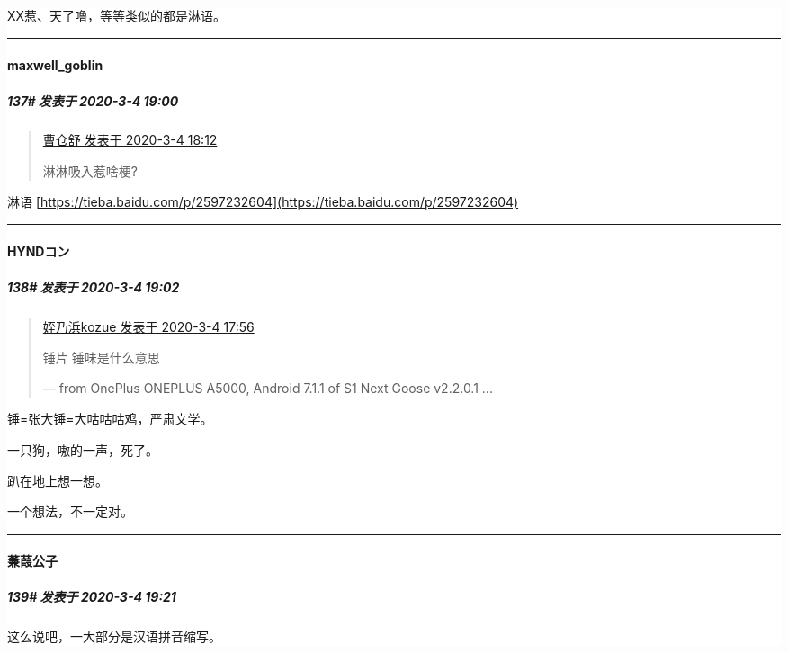 XX惹、天了噜，等等类似的都是淋语。







*****

####  maxwell_goblin  
##### 137#       发表于 2020-3-4 19:00



<blockquote><a href="httphttps://bbs.saraba1st.com/2b/forum.php?mod=redirect&amp;goto=findpost&amp;pid=46615851&amp;ptid=1916980" target="_blank">曹仓舒 发表于 2020-3-4 18:12</a>

淋淋吸入惹啥梗?</blockquote>
淋语
[https://tieba.baidu.com/p/2597232604](https://tieba.baidu.com/p/2597232604)







*****

####  HYNDコン  
##### 138#       发表于 2020-3-4 19:02



<blockquote><a href="httphttps://bbs.saraba1st.com/2b/forum.php?mod=redirect&amp;goto=findpost&amp;pid=46615647&amp;ptid=1916980" target="_blank">姪乃浜kozue 发表于 2020-3-4 17:56</a>

锤片 锤味是什么意思


— from OnePlus ONEPLUS A5000, Android 7.1.1 of S1 Next Goose v2.2.0.1 ...</blockquote>
锤=张大锤=大咕咕咕鸡，严肃文学。


一只狗，嗷的一声，死了。


趴在地上想一想。


一个想法，不一定对。







*****

####  蒹葭公子  
##### 139#       发表于 2020-3-4 19:21




这么说吧，一大部分是汉语拼音缩写。
